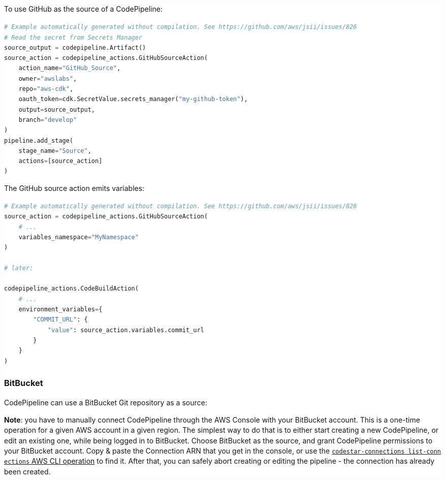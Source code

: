 To use GitHub as the source of a CodePipeline:

```python
# Example automatically generated without compilation. See https://github.com/aws/jsii/issues/826
# Read the secret from Secrets Manager
source_output = codepipeline.Artifact()
source_action = codepipeline_actions.GitHubSourceAction(
    action_name="GitHub_Source",
    owner="awslabs",
    repo="aws-cdk",
    oauth_token=cdk.SecretValue.secrets_manager("my-github-token"),
    output=source_output,
    branch="develop"
)
pipeline.add_stage(
    stage_name="Source",
    actions=[source_action]
)
```

The GitHub source action emits variables:

```python
# Example automatically generated without compilation. See https://github.com/aws/jsii/issues/826
source_action = codepipeline_actions.GitHubSourceAction(
    # ...
    variables_namespace="MyNamespace"
)

# later:

codepipeline_actions.CodeBuildAction(
    # ...
    environment_variables={
        "COMMIT_URL": {
            "value": source_action.variables.commit_url
        }
    }
)
```

### BitBucket

CodePipeline can use a BitBucket Git repository as a source:

**Note**: you have to manually connect CodePipeline through the AWS Console with your BitBucket account.
This is a one-time operation for a given AWS account in a given region.
The simplest way to do that is to either start creating a new CodePipeline,
or edit an existing one, while being logged in to BitBucket.
Choose BitBucket as the source,
and grant CodePipeline permissions to your BitBucket account.
Copy & paste the Connection ARN that you get in the console,
or use the [`codestar-connections list-connections` AWS CLI operation](https://docs.aws.amazon.com/cli/latest/reference/codestar-connections/list-connections.html)
to find it.
After that, you can safely abort creating or editing the pipeline -
the connection has already been created.
